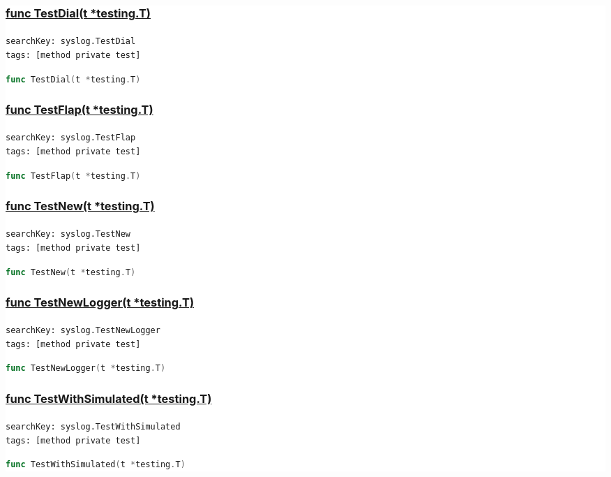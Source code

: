 ### <a id="TestDial" href="#TestDial">func TestDial(t *testing.T)</a>

```
searchKey: syslog.TestDial
tags: [method private test]
```

```Go
func TestDial(t *testing.T)
```

### <a id="TestFlap" href="#TestFlap">func TestFlap(t *testing.T)</a>

```
searchKey: syslog.TestFlap
tags: [method private test]
```

```Go
func TestFlap(t *testing.T)
```

### <a id="TestNew" href="#TestNew">func TestNew(t *testing.T)</a>

```
searchKey: syslog.TestNew
tags: [method private test]
```

```Go
func TestNew(t *testing.T)
```

### <a id="TestNewLogger" href="#TestNewLogger">func TestNewLogger(t *testing.T)</a>

```
searchKey: syslog.TestNewLogger
tags: [method private test]
```

```Go
func TestNewLogger(t *testing.T)
```

### <a id="TestWithSimulated" href="#TestWithSimulated">func TestWithSimulated(t *testing.T)</a>

```
searchKey: syslog.TestWithSimulated
tags: [method private test]
```

```Go
func TestWithSimulated(t *testing.T)
```
